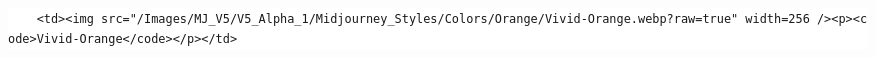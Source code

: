 		<td><img src="/Images/MJ_V5/V5_Alpha_1/Midjourney_Styles/Colors/Orange/Vivid-Orange.webp?raw=true" width=256 /><p><code>Vivid-Orange</code></p></td>
